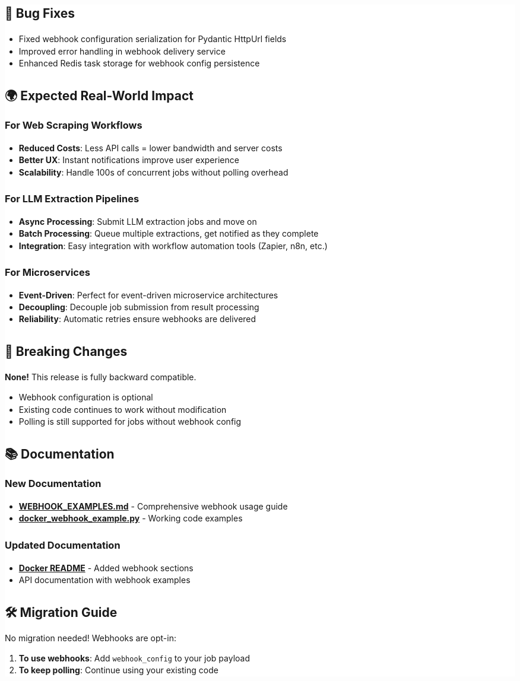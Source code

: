 ## 🐛 Bug Fixes

- Fixed webhook configuration serialization for Pydantic HttpUrl fields
- Improved error handling in webhook delivery service
- Enhanced Redis task storage for webhook config persistence

## 🌍 Expected Real-World Impact

### For Web Scraping Workflows
- **Reduced Costs**: Less API calls = lower bandwidth and server costs
- **Better UX**: Instant notifications improve user experience
- **Scalability**: Handle 100s of concurrent jobs without polling overhead

### For LLM Extraction Pipelines
- **Async Processing**: Submit LLM extraction jobs and move on
- **Batch Processing**: Queue multiple extractions, get notified as they complete
- **Integration**: Easy integration with workflow automation tools (Zapier, n8n, etc.)

### For Microservices
- **Event-Driven**: Perfect for event-driven microservice architectures
- **Decoupling**: Decouple job submission from result processing
- **Reliability**: Automatic retries ensure webhooks are delivered

## 🔄 Breaking Changes

**None!** This release is fully backward compatible.

- Webhook configuration is optional
- Existing code continues to work without modification
- Polling is still supported for jobs without webhook config

## 📚 Documentation

### New Documentation
- **[WEBHOOK_EXAMPLES.md](../deploy/docker/WEBHOOK_EXAMPLES.md)** - Comprehensive webhook usage guide
- **[docker_webhook_example.py](../docs/examples/docker_webhook_example.py)** - Working code examples

### Updated Documentation
- **[Docker README](../deploy/docker/README.md)** - Added webhook sections
- API documentation with webhook examples

## 🛠️ Migration Guide

No migration needed! Webhooks are opt-in:

1. **To use webhooks**: Add `webhook_config` to your job payload
2. **To keep polling**: Continue using your existing code
